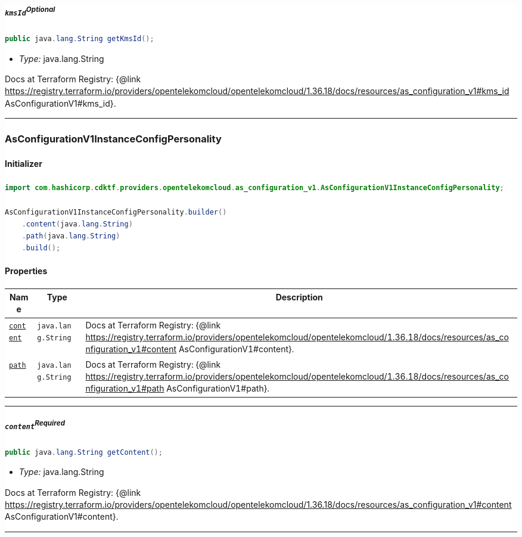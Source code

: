 ##### `kmsId`<sup>Optional</sup> <a name="kmsId" id="@cdktf/provider-opentelekomcloud.asConfigurationV1.AsConfigurationV1InstanceConfigDisk.property.kmsId"></a>

```java
public java.lang.String getKmsId();
```

- *Type:* java.lang.String

Docs at Terraform Registry: {@link https://registry.terraform.io/providers/opentelekomcloud/opentelekomcloud/1.36.18/docs/resources/as_configuration_v1#kms_id AsConfigurationV1#kms_id}.

---

### AsConfigurationV1InstanceConfigPersonality <a name="AsConfigurationV1InstanceConfigPersonality" id="@cdktf/provider-opentelekomcloud.asConfigurationV1.AsConfigurationV1InstanceConfigPersonality"></a>

#### Initializer <a name="Initializer" id="@cdktf/provider-opentelekomcloud.asConfigurationV1.AsConfigurationV1InstanceConfigPersonality.Initializer"></a>

```java
import com.hashicorp.cdktf.providers.opentelekomcloud.as_configuration_v1.AsConfigurationV1InstanceConfigPersonality;

AsConfigurationV1InstanceConfigPersonality.builder()
    .content(java.lang.String)
    .path(java.lang.String)
    .build();
```

#### Properties <a name="Properties" id="Properties"></a>

| **Name** | **Type** | **Description** |
| --- | --- | --- |
| <code><a href="#@cdktf/provider-opentelekomcloud.asConfigurationV1.AsConfigurationV1InstanceConfigPersonality.property.content">content</a></code> | <code>java.lang.String</code> | Docs at Terraform Registry: {@link https://registry.terraform.io/providers/opentelekomcloud/opentelekomcloud/1.36.18/docs/resources/as_configuration_v1#content AsConfigurationV1#content}. |
| <code><a href="#@cdktf/provider-opentelekomcloud.asConfigurationV1.AsConfigurationV1InstanceConfigPersonality.property.path">path</a></code> | <code>java.lang.String</code> | Docs at Terraform Registry: {@link https://registry.terraform.io/providers/opentelekomcloud/opentelekomcloud/1.36.18/docs/resources/as_configuration_v1#path AsConfigurationV1#path}. |

---

##### `content`<sup>Required</sup> <a name="content" id="@cdktf/provider-opentelekomcloud.asConfigurationV1.AsConfigurationV1InstanceConfigPersonality.property.content"></a>

```java
public java.lang.String getContent();
```

- *Type:* java.lang.String

Docs at Terraform Registry: {@link https://registry.terraform.io/providers/opentelekomcloud/opentelekomcloud/1.36.18/docs/resources/as_configuration_v1#content AsConfigurationV1#content}.

---